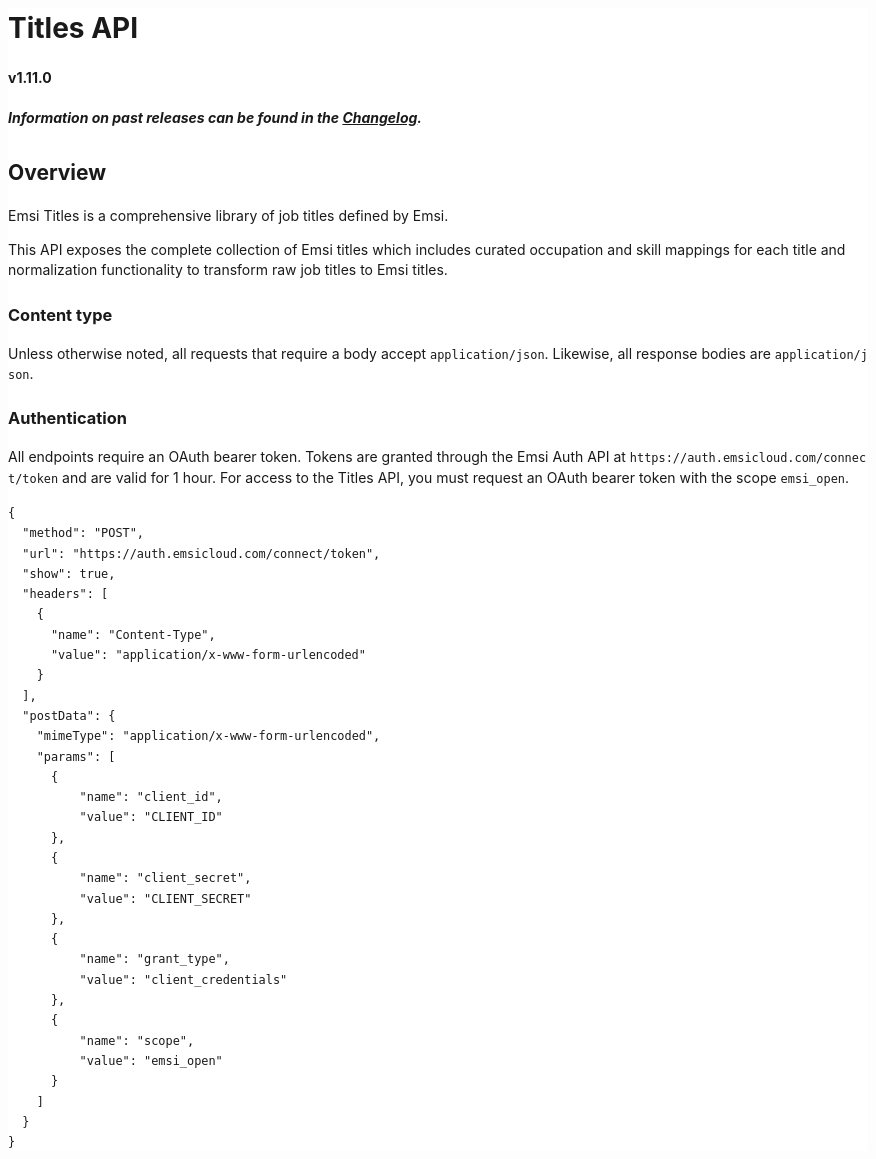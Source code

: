 # Titles API 
#### v1.11.0

##### Information on past releases can be found in the [Changelog](/updates/titles-api-changelog).

## Overview
Emsi Titles is a comprehensive library of job titles defined by Emsi.

This API exposes the complete collection of Emsi titles which includes curated occupation and skill mappings for each title and normalization functionality to transform raw job titles to Emsi titles.

### Content type
Unless otherwise noted, all requests that require a body accept `application/json`. Likewise, all response bodies are `application/json`.

### Authentication
All endpoints require an OAuth bearer token. Tokens are granted through the Emsi Auth API at `https://auth.emsicloud.com/connect/token` and are valid for 1 hour. For access to the Titles API, you must request an OAuth bearer token with the scope `emsi_open`.

```har
{
  "method": "POST",
  "url": "https://auth.emsicloud.com/connect/token",
  "show": true,
  "headers": [
    {
      "name": "Content-Type",
      "value": "application/x-www-form-urlencoded"
    }
  ],
  "postData": {
    "mimeType": "application/x-www-form-urlencoded",
    "params": [
      {
          "name": "client_id",
          "value": "CLIENT_ID"
      },
      {
          "name": "client_secret",
          "value": "CLIENT_SECRET"
      },
      {
          "name": "grant_type",
          "value": "client_credentials"
      },
      {
          "name": "scope",
          "value": "emsi_open"
      }
    ]
  }
}
```
